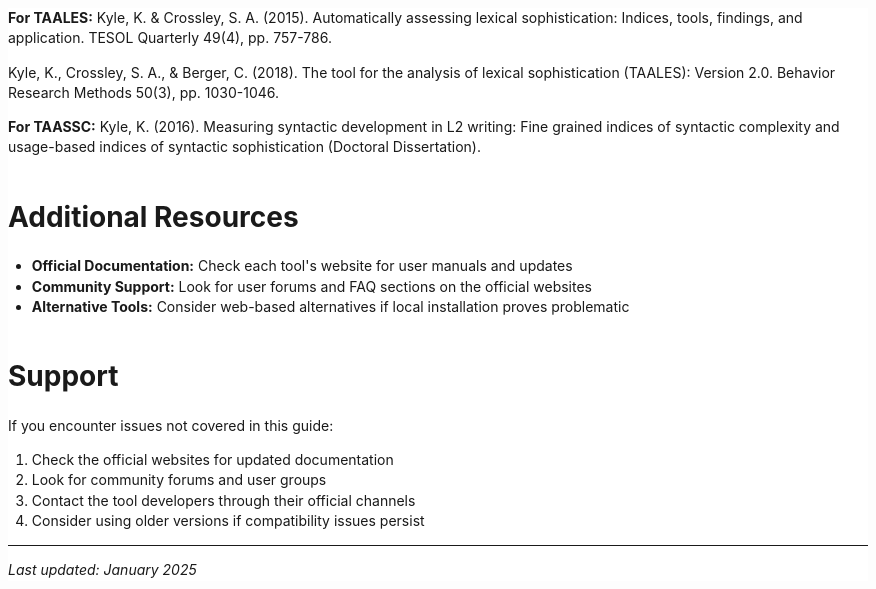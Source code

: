 **For TAALES:**
Kyle, K. & Crossley, S. A. (2015). Automatically assessing lexical sophistication: Indices, tools, findings, and application. TESOL Quarterly 49(4), pp. 757-786.

Kyle, K., Crossley, S. A., & Berger, C. (2018). The tool for the analysis of lexical sophistication (TAALES): Version 2.0. Behavior Research Methods 50(3), pp. 1030-1046.

**For TAASSC:**
Kyle, K. (2016). Measuring syntactic development in L2 writing: Fine grained indices of syntactic complexity and usage-based indices of syntactic sophistication (Doctoral Dissertation).

# Additional Resources

- **Official Documentation:** Check each tool's website for user manuals and updates
- **Community Support:** Look for user forums and FAQ sections on the official websites
- **Alternative Tools:** Consider web-based alternatives if local installation proves problematic

# Support

If you encounter issues not covered in this guide:

1. Check the official websites for updated documentation
2. Look for community forums and user groups
3. Contact the tool developers through their official channels
4. Consider using older versions if compatibility issues persist

---

*Last updated: January 2025*
